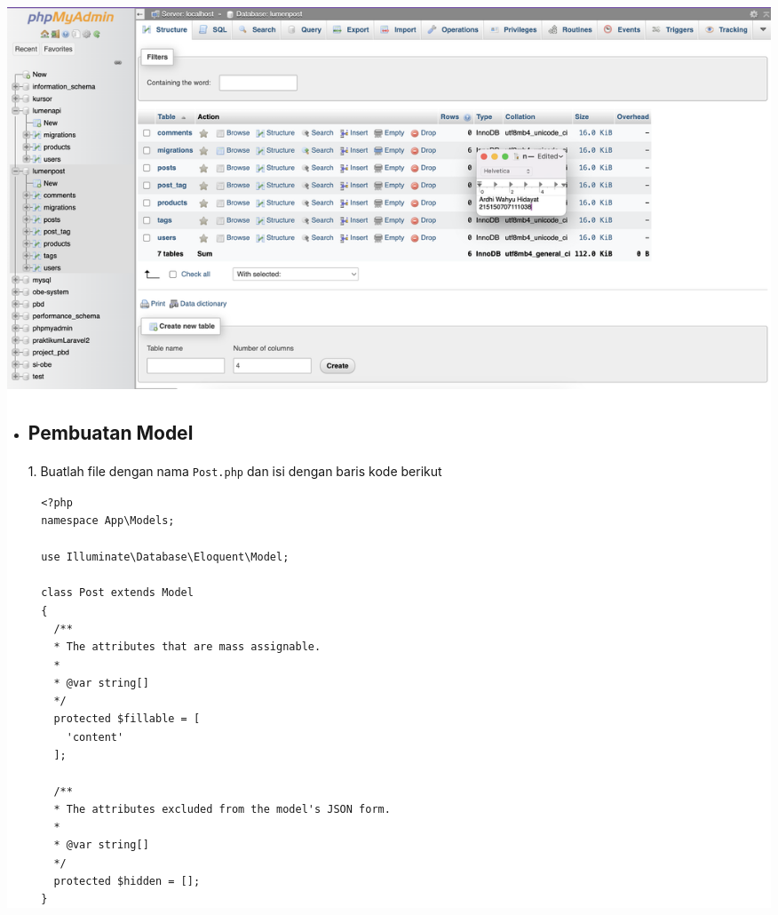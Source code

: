   ![Screenshot pembuatan tabel](/Gambar_Praktikum7/11.png) <br>
  
* ## Pembuatan Model
  <tb>1. Buatlah file dengan nama ```Post.php``` dan isi dengan baris kode berikut<br>
  ```
    <?php
    namespace App\Models;
  
    use Illuminate\Database\Eloquent\Model;
  
    class Post extends Model
    {
      /**
      * The attributes that are mass assignable.
      *
      * @var string[]
      */
      protected $fillable = [
        'content'
      ];
  
      /**
      * The attributes excluded from the model's JSON form.
      *
      * @var string[]
      */
      protected $hidden = [];
    }
  ```